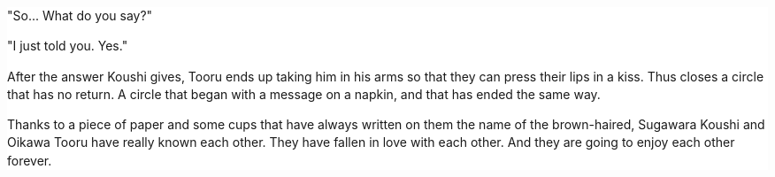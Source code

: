 "So... What do you say?"

"I just told you. Yes."

After the answer Koushi gives, Tooru ends up taking him in his arms so that they can press their lips in a kiss. Thus closes a circle that has no return. A circle that began with a message on a napkin, and that has ended the same way. 

Thanks to a piece of paper and some cups that have always written on them the name of the brown-haired, Sugawara Koushi and Oikawa Tooru have really known each other. They have fallen in love with each other. And they are going to enjoy each other forever.
